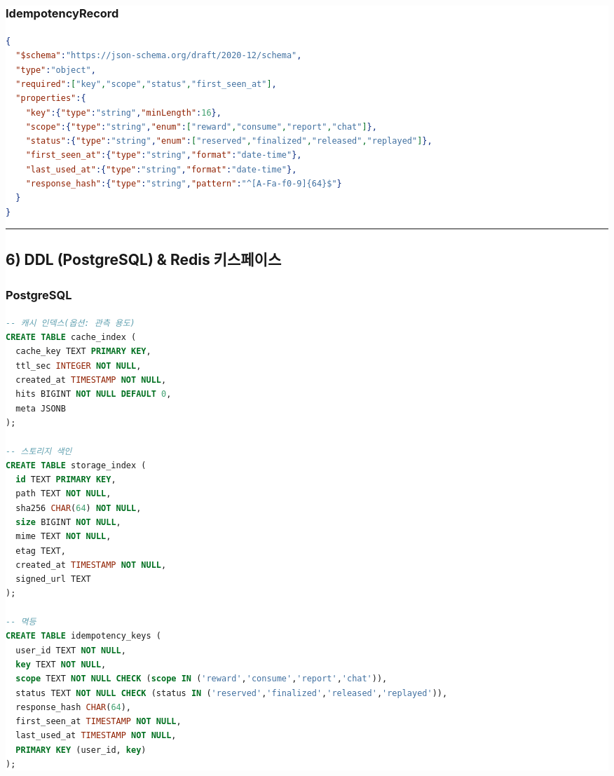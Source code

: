 ### IdempotencyRecord
```json
{
  "$schema":"https://json-schema.org/draft/2020-12/schema",
  "type":"object",
  "required":["key","scope","status","first_seen_at"],
  "properties":{
    "key":{"type":"string","minLength":16},
    "scope":{"type":"string","enum":["reward","consume","report","chat"]},
    "status":{"type":"string","enum":["reserved","finalized","released","replayed"]},
    "first_seen_at":{"type":"string","format":"date-time"},
    "last_used_at":{"type":"string","format":"date-time"},
    "response_hash":{"type":"string","pattern":"^[A-Fa-f0-9]{64}$"}
  }
}
```

---

## 6) DDL (PostgreSQL) & Redis 키스페이스

### PostgreSQL
```sql
-- 캐시 인덱스(옵션: 관측 용도)
CREATE TABLE cache_index (
  cache_key TEXT PRIMARY KEY,
  ttl_sec INTEGER NOT NULL,
  created_at TIMESTAMP NOT NULL,
  hits BIGINT NOT NULL DEFAULT 0,
  meta JSONB
);

-- 스토리지 색인
CREATE TABLE storage_index (
  id TEXT PRIMARY KEY,
  path TEXT NOT NULL,
  sha256 CHAR(64) NOT NULL,
  size BIGINT NOT NULL,
  mime TEXT NOT NULL,
  etag TEXT,
  created_at TIMESTAMP NOT NULL,
  signed_url TEXT
);

-- 멱등
CREATE TABLE idempotency_keys (
  user_id TEXT NOT NULL,
  key TEXT NOT NULL,
  scope TEXT NOT NULL CHECK (scope IN ('reward','consume','report','chat')),
  status TEXT NOT NULL CHECK (status IN ('reserved','finalized','released','replayed')),
  response_hash CHAR(64),
  first_seen_at TIMESTAMP NOT NULL,
  last_used_at TIMESTAMP NOT NULL,
  PRIMARY KEY (user_id, key)
);
```
